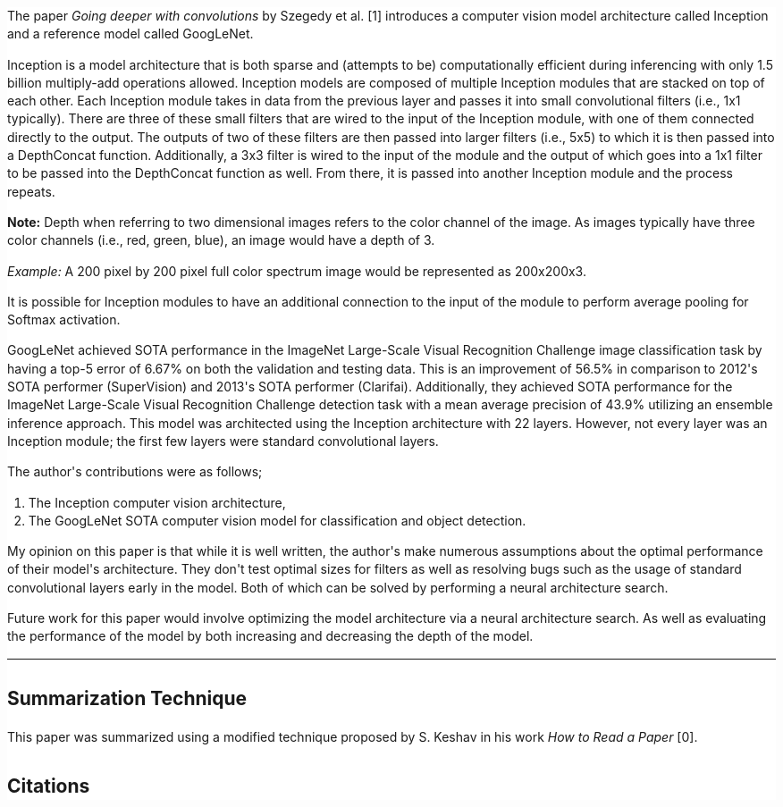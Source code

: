 The paper *Going deeper with convolutions* by Szegedy et al. [1] introduces a
computer vision model architecture called Inception and a reference model called
GoogLeNet.

Inception is a model architecture that is both sparse and (attempts to be)
computationally efficient during inferencing with only 1.5 billion multiply-add
operations allowed. Inception models are composed of multiple Inception modules
that are stacked on top of each other. Each Inception module takes in data from
the previous layer and passes it into small convolutional filters (i.e., 1x1
typically). There are three of these small filters that are wired to the input
of the Inception module, with one of them connected directly to the output. The
outputs of two of these filters are then passed into larger filters (i.e., 5x5)
to which it is then passed into a DepthConcat function. Additionally, a 3x3
filter is wired to the input of the module and the output of which goes into a
1x1 filter to be passed into the DepthConcat function as well. From there, it is
passed into another Inception module and the process repeats.

**Note:** Depth when referring to two dimensional images refers to the color
channel of the image. As images typically have three color channels (i.e., red,
green, blue), an image would have a depth of 3.

*Example:* A 200 pixel by 200 pixel full color spectrum image would be
represented as 200x200x3.

It is possible for Inception modules to have an additional connection to the
input of the module to perform average pooling for Softmax activation.

GoogLeNet achieved SOTA performance in the ImageNet Large-Scale Visual
Recognition Challenge image classification task by having a top-5 error of 6.67%
on both the validation and testing data. This is an improvement of 56.5% in
comparison to 2012's SOTA performer (SuperVision) and 2013's SOTA performer
(Clarifai). Additionally, they achieved SOTA performance for the ImageNet
Large-Scale Visual Recognition Challenge detection task with a mean average
precision of 43.9% utilizing an ensemble inference approach. This model was
architected using the Inception architecture with 22 layers. However, not every
layer was an Inception module; the first few layers were standard convolutional
layers.

The author's contributions were as follows;

1. The Inception computer vision architecture,
1. The GoogLeNet SOTA computer vision model for classification and object
   detection.

My opinion on this paper is that while it is well written, the author's make
numerous assumptions about the optimal performance of their model's
architecture. They don't test optimal sizes for filters as well as resolving
bugs such as the usage of standard convolutional layers early in the model. Both
of which can be solved by performing a neural architecture search.

Future work for this paper would involve optimizing the model architecture via a
neural architecture search. As well as evaluating the performance of the model
by both increasing and decreasing the depth of the model.

______________________________________________________________________

## Summarization Technique

This paper was summarized using a modified technique proposed by S. Keshav in
his work *How to Read a Paper* [0].

## Citations
